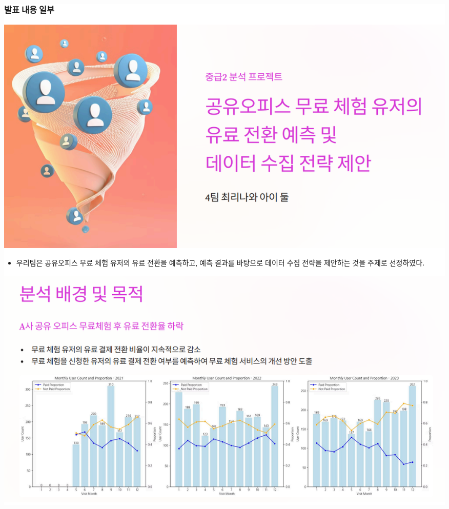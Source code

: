 ### 발표 내용 일부

![image.png](/assets/img/team_project3/3-9/1.png)

- 우리팀은 공유오피스 무료 체험 유저의 유료 전환을 예측하고, 예측 결과를 바탕으로 데이터 수집 전략을 제안하는 것을 주제로 선정하였다.

![image.png](/assets/img/team_project3/3-9/2.png)
